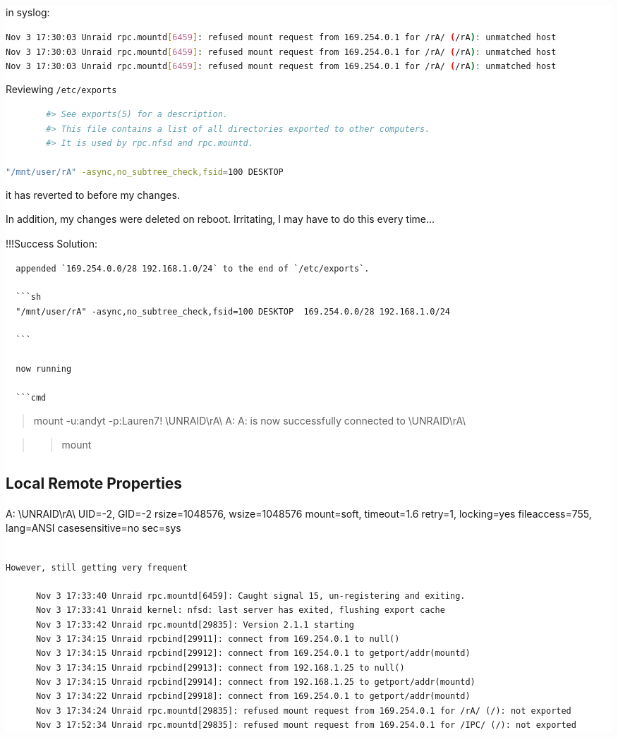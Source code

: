  in syslog:

 ```bash
Nov 3 17:30:03 Unraid rpc.mountd[6459]: refused mount request from 169.254.0.1 for /rA/ (/rA): unmatched host
Nov 3 17:30:03 Unraid rpc.mountd[6459]: refused mount request from 169.254.0.1 for /rA/ (/rA): unmatched host
Nov 3 17:30:03 Unraid rpc.mountd[6459]: refused mount request from 169.254.0.1 for /rA/ (/rA): unmatched host

```

Reviewing `/etc/exports`

```sh
		#> See exports(5) for a description.
		#> This file contains a list of all directories exported to other computers.
		#> It is used by rpc.nfsd and rpc.mountd.

"/mnt/user/rA" -async,no_subtree_check,fsid=100 DESKTOP 

```

it has reverted to before my changes.

In addition, my changes were deleted on reboot.  Irritating, I may have to do this every time...


!!!Success Solution: 

      appended `169.254.0.0/28 192.168.1.0/24` to the end of `/etc/exports`.

      ```sh
      "/mnt/user/rA" -async,no_subtree_check,fsid=100 DESKTOP  169.254.0.0/28 192.168.1.0/24

      ```

      now running 

      ```cmd
>mount -u:andyt -p:Lauren7! \\UNRAID\rA\ A:
   A: is now successfully connected to \\UNRAID\rA\


>>mount

Local    Remote                                 Properties
-------------------------------------------------------------------------------
A:       \\UNRAID\rA\                           UID=-2, GID=-2
                                                rsize=1048576, wsize=1048576
                                                mount=soft, timeout=1.6
                                                retry=1, locking=yes
                                                fileaccess=755, lang=ANSI
                                                casesensitive=no
                                                sec=sys
```

However, still getting very frequent

      Nov 3 17:33:40 Unraid rpc.mountd[6459]: Caught signal 15, un-registering and exiting.
      Nov 3 17:33:41 Unraid kernel: nfsd: last server has exited, flushing export cache
      Nov 3 17:33:42 Unraid rpc.mountd[29835]: Version 2.1.1 starting
      Nov 3 17:34:15 Unraid rpcbind[29911]: connect from 169.254.0.1 to null()
      Nov 3 17:34:15 Unraid rpcbind[29912]: connect from 169.254.0.1 to getport/addr(mountd)
      Nov 3 17:34:15 Unraid rpcbind[29913]: connect from 192.168.1.25 to null()
      Nov 3 17:34:15 Unraid rpcbind[29914]: connect from 192.168.1.25 to getport/addr(mountd)
      Nov 3 17:34:22 Unraid rpcbind[29918]: connect from 169.254.0.1 to getport/addr(mountd)
      Nov 3 17:34:24 Unraid rpc.mountd[29835]: refused mount request from 169.254.0.1 for /rA/ (/): not exported
      Nov 3 17:52:34 Unraid rpc.mountd[29835]: refused mount request from 169.254.0.1 for /IPC/ (/): not exported
```